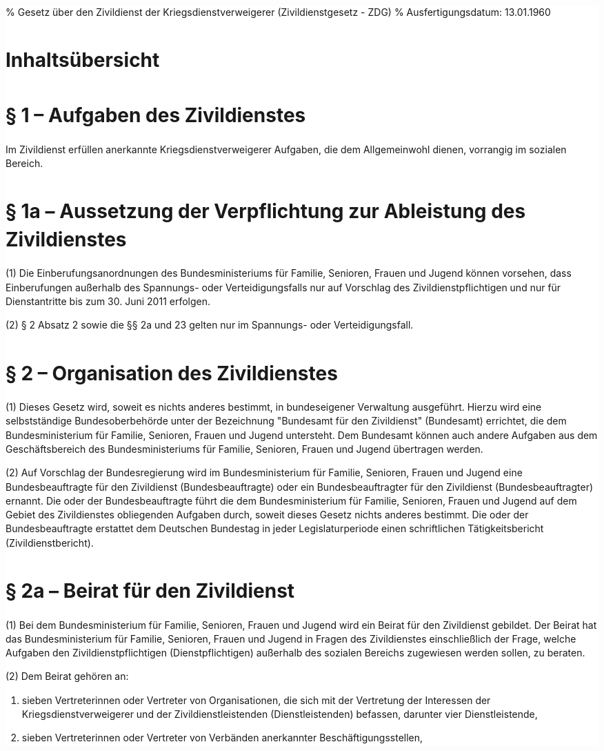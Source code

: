 % Gesetz über den Zivildienst der Kriegsdienstverweigerer  (Zivildienstgesetz - ZDG)
% Ausfertigungsdatum: 13.01.1960
 
# Inhaltsübersicht

# § 1 – Aufgaben des Zivildienstes

Im Zivildienst erfüllen anerkannte Kriegsdienstverweigerer Aufgaben, die dem Allgemeinwohl dienen, vorrangig im sozialen Bereich.

# § 1a – Aussetzung der Verpflichtung zur Ableistung des Zivildienstes

(1) Die Einberufungsanordnungen des Bundesministeriums für Familie, Senioren, Frauen und Jugend können vorsehen, dass Einberufungen außerhalb des Spannungs- oder Verteidigungsfalls nur auf Vorschlag des Zivildienstpflichtigen und nur für Dienstantritte bis zum 30. Juni 2011 erfolgen.

(2) § 2 Absatz 2 sowie die §§ 2a und 23 gelten nur im Spannungs- oder Verteidigungsfall.

# § 2 – Organisation des Zivildienstes

(1) Dieses Gesetz wird, soweit es nichts anderes bestimmt, in bundeseigener Verwaltung ausgeführt. Hierzu wird eine selbstständige Bundesoberbehörde unter der Bezeichnung "Bundesamt für den Zivildienst" (Bundesamt) errichtet, die dem Bundesministerium für Familie, Senioren, Frauen und Jugend untersteht. Dem Bundesamt können auch andere Aufgaben aus dem Geschäftsbereich des Bundesministeriums für Familie, Senioren, Frauen und Jugend übertragen werden.

(2) Auf Vorschlag der Bundesregierung wird im Bundesministerium für Familie, Senioren, Frauen und Jugend eine Bundesbeauftragte für den Zivildienst (Bundesbeauftragte) oder ein Bundesbeauftragter für den Zivildienst (Bundesbeauftragter) ernannt. Die oder der Bundesbeauftragte führt die dem Bundesministerium für Familie, Senioren, Frauen und Jugend auf dem Gebiet des Zivildienstes obliegenden Aufgaben durch, soweit dieses Gesetz nichts anderes bestimmt. Die oder der Bundesbeauftragte erstattet dem Deutschen Bundestag in jeder Legislaturperiode einen schriftlichen Tätigkeitsbericht (Zivildienstbericht).

# § 2a – Beirat für den Zivildienst

(1) Bei dem Bundesministerium für Familie, Senioren, Frauen und Jugend wird ein Beirat für den Zivildienst gebildet. Der Beirat hat das Bundesministerium für Familie, Senioren, Frauen und Jugend in Fragen des Zivildienstes einschließlich der Frage, welche Aufgaben den Zivildienstpflichtigen (Dienstpflichtigen) außerhalb des sozialen Bereichs zugewiesen werden sollen, zu beraten.

(2) Dem Beirat gehören an:

1. sieben Vertreterinnen oder Vertreter von Organisationen, die sich mit der Vertretung der Interessen der Kriegsdienstverweigerer und der Zivildienstleistenden (Dienstleistenden) befassen, darunter vier Dienstleistende,

2. sieben Vertreterinnen oder Vertreter von Verbänden anerkannter Beschäftigungsstellen,
